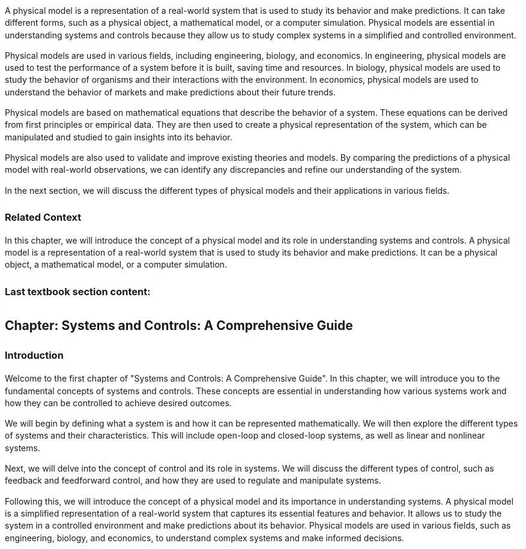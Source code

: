 A physical model is a representation of a real-world system that is used to study its behavior and make predictions. It can take different forms, such as a physical object, a mathematical model, or a computer simulation. Physical models are essential in understanding systems and controls because they allow us to study complex systems in a simplified and controlled environment.

Physical models are used in various fields, including engineering, biology, and economics. In engineering, physical models are used to test the performance of a system before it is built, saving time and resources. In biology, physical models are used to study the behavior of organisms and their interactions with the environment. In economics, physical models are used to understand the behavior of markets and make predictions about their future trends.

Physical models are based on mathematical equations that describe the behavior of a system. These equations can be derived from first principles or empirical data. They are then used to create a physical representation of the system, which can be manipulated and studied to gain insights into its behavior.

Physical models are also used to validate and improve existing theories and models. By comparing the predictions of a physical model with real-world observations, we can identify any discrepancies and refine our understanding of the system.

In the next section, we will discuss the different types of physical models and their applications in various fields. 


### Related Context
In this chapter, we will introduce the concept of a physical model and its role in understanding systems and controls. A physical model is a representation of a real-world system that is used to study its behavior and make predictions. It can be a physical object, a mathematical model, or a computer simulation.

### Last textbook section content:

## Chapter: Systems and Controls: A Comprehensive Guide

### Introduction

Welcome to the first chapter of "Systems and Controls: A Comprehensive Guide". In this chapter, we will introduce you to the fundamental concepts of systems and controls. These concepts are essential in understanding how various systems work and how they can be controlled to achieve desired outcomes.

We will begin by defining what a system is and how it can be represented mathematically. We will then explore the different types of systems and their characteristics. This will include open-loop and closed-loop systems, as well as linear and nonlinear systems.

Next, we will delve into the concept of control and its role in systems. We will discuss the different types of control, such as feedback and feedforward control, and how they are used to regulate and manipulate systems.

Following this, we will introduce the concept of a physical model and its importance in understanding systems. A physical model is a simplified representation of a real-world system that captures its essential features and behavior. It allows us to study the system in a controlled environment and make predictions about its behavior. Physical models are used in various fields, such as engineering, biology, and economics, to understand complex systems and make informed decisions.
